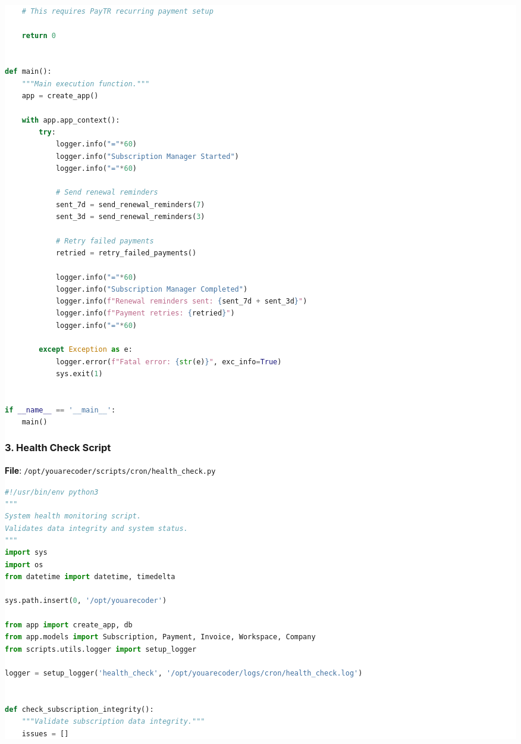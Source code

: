 ```python
    # This requires PayTR recurring payment setup

    return 0


def main():
    """Main execution function."""
    app = create_app()

    with app.app_context():
        try:
            logger.info("="*60)
            logger.info("Subscription Manager Started")
            logger.info("="*60)

            # Send renewal reminders
            sent_7d = send_renewal_reminders(7)
            sent_3d = send_renewal_reminders(3)

            # Retry failed payments
            retried = retry_failed_payments()

            logger.info("="*60)
            logger.info("Subscription Manager Completed")
            logger.info(f"Renewal reminders sent: {sent_7d + sent_3d}")
            logger.info(f"Payment retries: {retried}")
            logger.info("="*60)

        except Exception as e:
            logger.error(f"Fatal error: {str(e)}", exc_info=True)
            sys.exit(1)


if __name__ == '__main__':
    main()
```

### 3. Health Check Script

**File**: `/opt/youarecoder/scripts/cron/health_check.py`

```python
#!/usr/bin/env python3
"""
System health monitoring script.
Validates data integrity and system status.
"""
import sys
import os
from datetime import datetime, timedelta

sys.path.insert(0, '/opt/youarecoder')

from app import create_app, db
from app.models import Subscription, Payment, Invoice, Workspace, Company
from scripts.utils.logger import setup_logger

logger = setup_logger('health_check', '/opt/youarecoder/logs/cron/health_check.log')


def check_subscription_integrity():
    """Validate subscription data integrity."""
    issues = []

```
